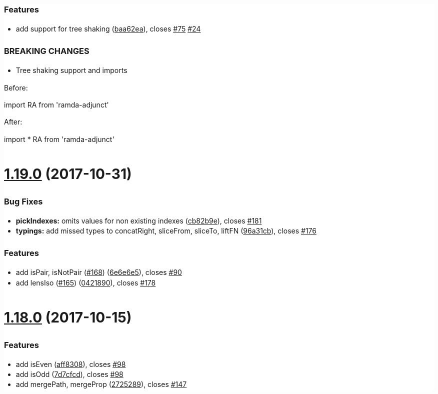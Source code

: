 
### Features

* add support for tree shaking ([baa62ea](https://github.com/char0n/ramda-adjunct/commit/baa62ea258deb95ed85b83cbc2a9c8a1722fbdc8)), closes [#75](https://github.com/char0n/ramda-adjunct/issues/75) [#24](https://github.com/char0n/ramda-adjunct/issues/24)


### BREAKING CHANGES

* Tree shaking support and imports

Before:

import RA from 'ramda-adjunct'

After:

import * RA from 'ramda-adjunct'



# [1.19.0](https://github.com/char0n/ramda-adjunct/compare/v1.18.0...v1.19.0) (2017-10-31)


### Bug Fixes

* **pickIndexes:** omits values for non existing indexes ([cb82b9e](https://github.com/char0n/ramda-adjunct/commit/cb82b9e58a42d856fcbff32d5e44337ba4e7654f)), closes [#181](https://github.com/char0n/ramda-adjunct/issues/181)
* **typings:** add missed types to concatRight, sliceFrom, sliceTo, liftFN ([96a31cb](https://github.com/char0n/ramda-adjunct/commit/96a31cb465cb7ebed5be6f2d79808d37c5a6e2fe)), closes [#176](https://github.com/char0n/ramda-adjunct/issues/176)


### Features

* add isPair, isNotPair ([#168](https://github.com/char0n/ramda-adjunct/issues/168)) ([6e6e6e5](https://github.com/char0n/ramda-adjunct/commit/6e6e6e5f0e80cdb433456fd99eeb8b3fee1885ce)), closes [#90](https://github.com/char0n/ramda-adjunct/issues/90)
* add lensIso ([#165](https://github.com/char0n/ramda-adjunct/issues/165)) ([0421890](https://github.com/char0n/ramda-adjunct/commit/04218906dbeedc3a89270b22d02c29f67a27d9b6)), closes [#178](https://github.com/char0n/ramda-adjunct/issues/178)



# [1.18.0](https://github.com/char0n/ramda-adjunct/compare/v1.17.0...v1.18.0) (2017-10-15)


### Features

* add isEven ([aff8308](https://github.com/char0n/ramda-adjunct/commit/aff8308941d68fad13f8aa31b546128aa8b0a464)), closes [#98](https://github.com/char0n/ramda-adjunct/issues/98)
* add isOdd ([7d7cfcd](https://github.com/char0n/ramda-adjunct/commit/7d7cfcd7f7498c507b6dd645a3597c664d503d8d)), closes [#98](https://github.com/char0n/ramda-adjunct/issues/98)
* add mergePath, mergeProp ([2725289](https://github.com/char0n/ramda-adjunct/commit/2725289492f93b0810e0933b287b98a31ac79067)), closes [#147](https://github.com/char0n/ramda-adjunct/issues/147)
